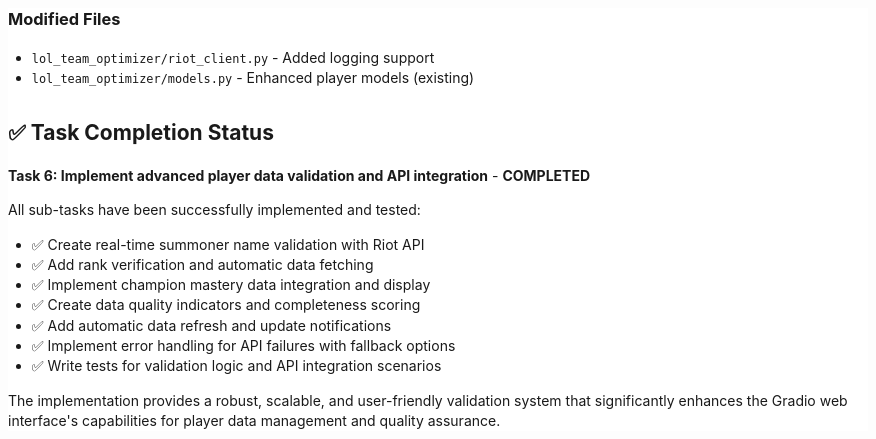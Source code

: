 ### Modified Files
- `lol_team_optimizer/riot_client.py` - Added logging support
- `lol_team_optimizer/models.py` - Enhanced player models (existing)

## ✅ Task Completion Status

**Task 6: Implement advanced player data validation and API integration** - **COMPLETED**

All sub-tasks have been successfully implemented and tested:

- ✅ Create real-time summoner name validation with Riot API
- ✅ Add rank verification and automatic data fetching
- ✅ Implement champion mastery data integration and display
- ✅ Create data quality indicators and completeness scoring
- ✅ Add automatic data refresh and update notifications
- ✅ Implement error handling for API failures with fallback options
- ✅ Write tests for validation logic and API integration scenarios

The implementation provides a robust, scalable, and user-friendly validation system that significantly enhances the Gradio web interface's capabilities for player data management and quality assurance.